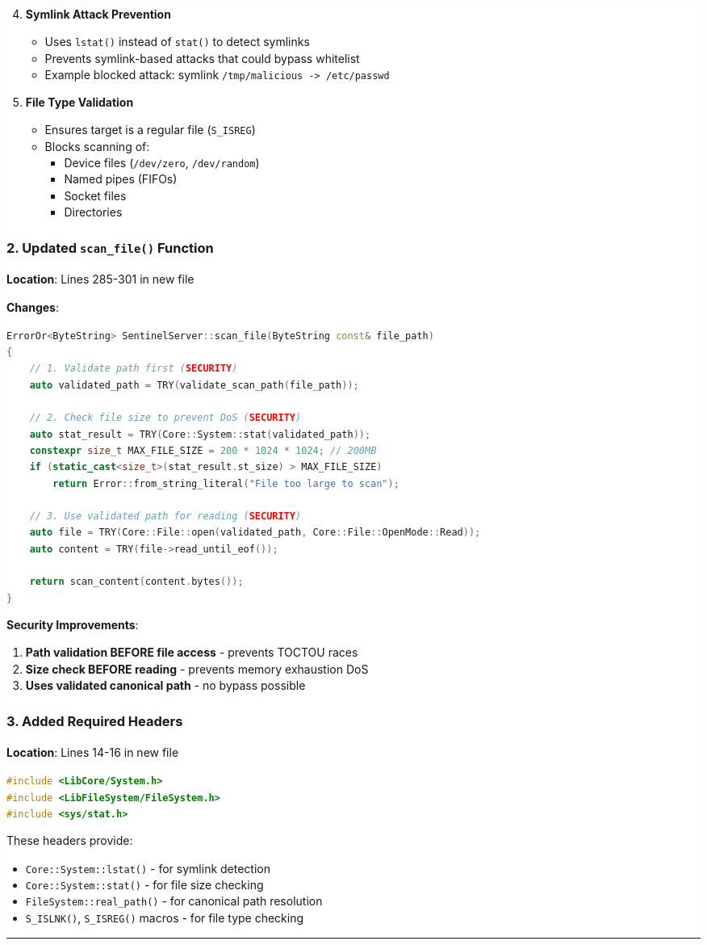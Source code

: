 4. **Symlink Attack Prevention**
   - Uses `lstat()` instead of `stat()` to detect symlinks
   - Prevents symlink-based attacks that could bypass whitelist
   - Example blocked attack: symlink `/tmp/malicious -> /etc/passwd`

5. **File Type Validation**
   - Ensures target is a regular file (`S_ISREG`)
   - Blocks scanning of:
     - Device files (`/dev/zero`, `/dev/random`)
     - Named pipes (FIFOs)
     - Socket files
     - Directories

### 2. Updated `scan_file()` Function

**Location**: Lines 285-301 in new file

**Changes**:
```cpp
ErrorOr<ByteString> SentinelServer::scan_file(ByteString const& file_path)
{
    // 1. Validate path first (SECURITY)
    auto validated_path = TRY(validate_scan_path(file_path));

    // 2. Check file size to prevent DoS (SECURITY)
    auto stat_result = TRY(Core::System::stat(validated_path));
    constexpr size_t MAX_FILE_SIZE = 200 * 1024 * 1024; // 200MB
    if (static_cast<size_t>(stat_result.st_size) > MAX_FILE_SIZE)
        return Error::from_string_literal("File too large to scan");

    // 3. Use validated path for reading (SECURITY)
    auto file = TRY(Core::File::open(validated_path, Core::File::OpenMode::Read));
    auto content = TRY(file->read_until_eof());

    return scan_content(content.bytes());
}
```

**Security Improvements**:
1. **Path validation BEFORE file access** - prevents TOCTOU races
2. **Size check BEFORE reading** - prevents memory exhaustion DoS
3. **Uses validated canonical path** - no bypass possible

### 3. Added Required Headers

**Location**: Lines 14-16 in new file

```cpp
#include <LibCore/System.h>
#include <LibFileSystem/FileSystem.h>
#include <sys/stat.h>
```

These headers provide:
- `Core::System::lstat()` - for symlink detection
- `Core::System::stat()` - for file size checking
- `FileSystem::real_path()` - for canonical path resolution
- `S_ISLNK()`, `S_ISREG()` macros - for file type checking

---
